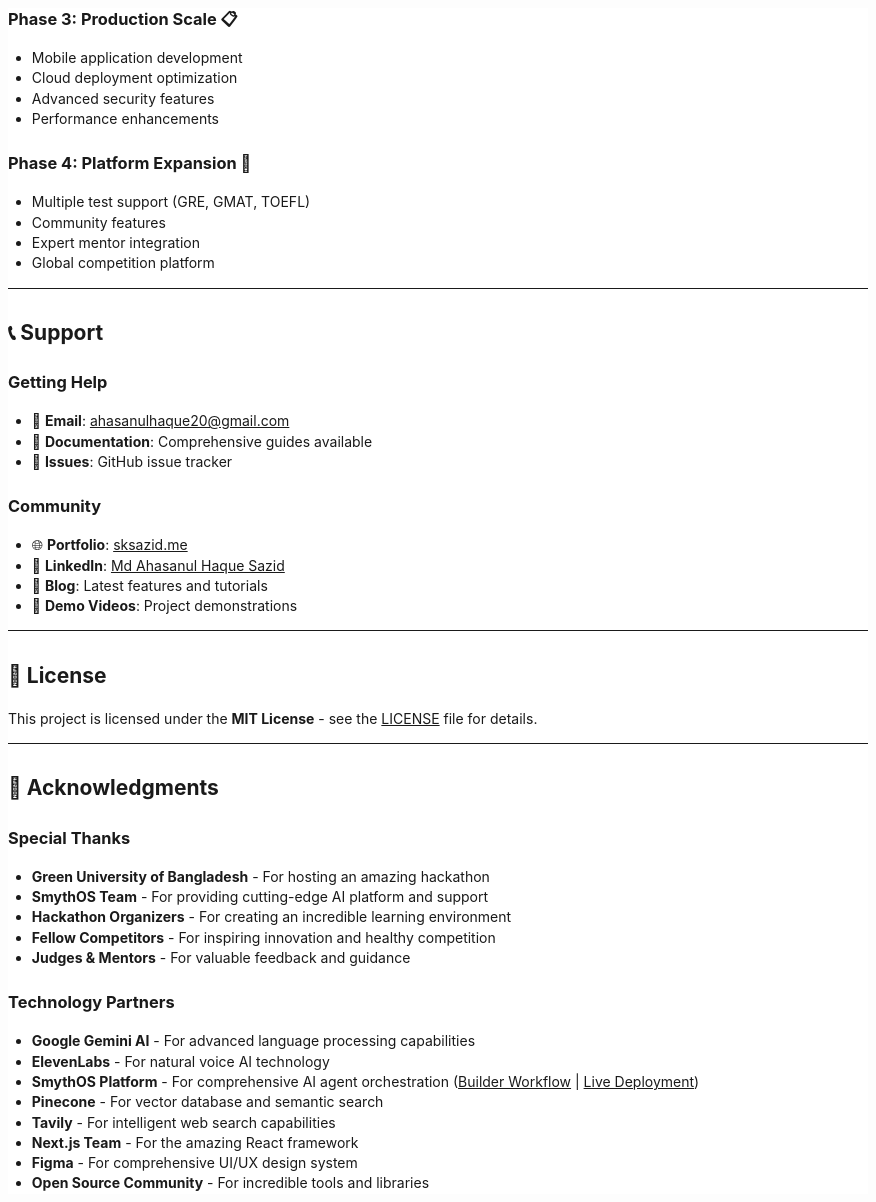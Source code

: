 ### **Phase 3: Production Scale** 📋
- Mobile application development
- Cloud deployment optimization
- Advanced security features
- Performance enhancements

### **Phase 4: Platform Expansion** 🤝
- Multiple test support (GRE, GMAT, TOEFL)
- Community features
- Expert mentor integration
- Global competition platform

---

## 📞 Support

### **Getting Help**
- 📧 **Email**: ahasanulhaque20@gmail.com
- 📖 **Documentation**: Comprehensive guides available
- 🐛 **Issues**: GitHub issue tracker

### **Community**
- 🌐 **Portfolio**: [sksazid.me](http://sksazid.me)
- 📱 **LinkedIn**: [Md Ahasanul Haque Sazid](https://www.linkedin.com/in/sksazid/)
- 📝 **Blog**: Latest features and tutorials
- 🎥 **Demo Videos**: Project demonstrations

---

## 📄 License

This project is licensed under the **MIT License** - see the [LICENSE](LICENSE) file for details.

---

## 🙏 Acknowledgments

### **Special Thanks**
- **Green University of Bangladesh** - For hosting an amazing hackathon
- **SmythOS Team** - For providing cutting-edge AI platform and support
- **Hackathon Organizers** - For creating an incredible learning environment
- **Fellow Competitors** - For inspiring innovation and healthy competition
- **Judges & Mentors** - For valuable feedback and guidance

### **Technology Partners**
- **Google Gemini AI** - For advanced language processing capabilities
- **ElevenLabs** - For natural voice AI technology  
- **SmythOS Platform** - For comprehensive AI agent orchestration ([Builder Workflow](https://app.smythos.com/builder/cmfwa1ah7ycfcjxgthiwbjwr9) | [Live Deployment](https://cmfwa1ah7ycfcjxgthiwbjwr9.agent.a.smyth.ai/swagger))
- **Pinecone** - For vector database and semantic search
- **Tavily** - For intelligent web search capabilities
- **Next.js Team** - For the amazing React framework
- **Figma** - For comprehensive UI/UX design system
- **Open Source Community** - For incredible tools and libraries

